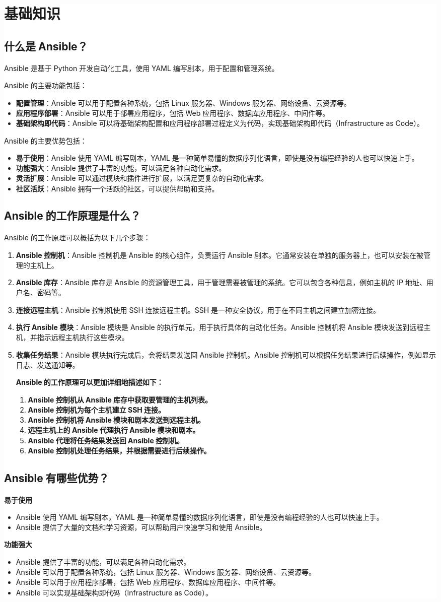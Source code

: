 # **基础知识**

## 什么是 Ansible？

Ansible 是基于 Python 开发自动化工具，使用 YAML 编写剧本，用于配置和管理系统。

Ansible 的主要功能包括：

- **配置管理**：Ansible 可以用于配置各种系统，包括 Linux 服务器、Windows 服务器、网络设备、云资源等。
- **应用程序部署**：Ansible 可以用于部署应用程序，包括 Web 应用程序、数据库应用程序、中间件等。
- **基础架构即代码**：Ansible 可以将基础架构配置和应用程序部署过程定义为代码，实现基础架构即代码（Infrastructure as Code）。

Ansible 的主要优势包括：

- **易于使用**：Ansible 使用 YAML 编写剧本，YAML 是一种简单易懂的数据序列化语言，即使是没有编程经验的人也可以快速上手。
- **功能强大**：Ansible 提供了丰富的功能，可以满足各种自动化需求。
- **灵活扩展**：Ansible 可以通过模块和插件进行扩展，以满足更复杂的自动化需求。
- **社区活跃**：Ansible 拥有一个活跃的社区，可以提供帮助和支持。

## Ansible 的工作原理是什么？

Ansible 的工作原理可以概括为以下几个步骤：

1. **Ansible 控制机**：Ansible 控制机是 Ansible 的核心组件，负责运行 Ansible 剧本。它通常安装在单独的服务器上，也可以安装在被管理的主机上。

2. **Ansible 库存**：Ansible 库存是 Ansible 的资源管理工具，用于管理需要被管理的系统。它可以包含各种信息，例如主机的 IP 地址、用户名、密码等。

3. **连接远程主机**：Ansible 控制机使用 SSH 连接远程主机。SSH 是一种安全协议，用于在不同主机之间建立加密连接。

4. **执行 Ansible 模块**：Ansible 模块是 Ansible 的执行单元，用于执行具体的自动化任务。Ansible 控制机将 Ansible 模块发送到远程主机，并指示远程主机执行这些模块。

5. **收集任务结果**：Ansible 模块执行完成后，会将结果发送回 Ansible 控制机。Ansible 控制机可以根据任务结果进行后续操作，例如显示日志、发送通知等。

   **Ansible 的工作原理可以更加详细地描述如下：**

   1. **Ansible 控制机从 Ansible 库存中获取要管理的主机列表。**
   2. **Ansible 控制机为每个主机建立 SSH 连接。**
   3. **Ansible 控制机将 Ansible 模块和剧本发送到远程主机。**
   4. **远程主机上的 Ansible 代理执行 Ansible 模块和剧本。**
   5. **Ansible 代理将任务结果发送回 Ansible 控制机。**
   6. **Ansible 控制机处理任务结果，并根据需要进行后续操作。**

## Ansible 有哪些优势？

**易于使用**

- Ansible 使用 YAML 编写剧本，YAML 是一种简单易懂的数据序列化语言，即使是没有编程经验的人也可以快速上手。
- Ansible 提供了大量的文档和学习资源，可以帮助用户快速学习和使用 Ansible。

**功能强大**

- Ansible 提供了丰富的功能，可以满足各种自动化需求。
- Ansible 可以用于配置各种系统，包括 Linux 服务器、Windows 服务器、网络设备、云资源等。
- Ansible 可以用于应用程序部署，包括 Web 应用程序、数据库应用程序、中间件等。
- Ansible 可以实现基础架构即代码（Infrastructure as Code）。
